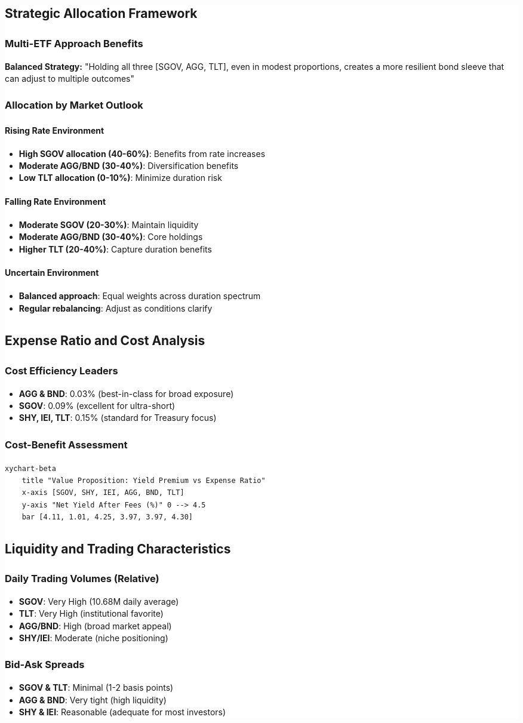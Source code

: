 
## Strategic Allocation Framework

### Multi-ETF Approach Benefits
**Balanced Strategy:** "Holding all three [SGOV, AGG, TLT], even in modest proportions, creates a more resilient bond sleeve that can adjust to multiple outcomes"

### Allocation by Market Outlook

#### Rising Rate Environment
- **High SGOV allocation (40-60%)**: Benefits from rate increases
- **Moderate AGG/BND (30-40%)**: Diversification benefits
- **Low TLT allocation (0-10%)**: Minimize duration risk

#### Falling Rate Environment  
- **Moderate SGOV (20-30%)**: Maintain liquidity
- **Moderate AGG/BND (30-40%)**: Core holdings
- **Higher TLT (20-40%)**: Capture duration benefits

#### Uncertain Environment
- **Balanced approach**: Equal weights across duration spectrum
- **Regular rebalancing**: Adjust as conditions clarify

## Expense Ratio and Cost Analysis

### Cost Efficiency Leaders
- **AGG & BND**: 0.03% (best-in-class for broad exposure)
- **SGOV**: 0.09% (excellent for ultra-short)
- **SHY, IEI, TLT**: 0.15% (standard for Treasury focus)

### Cost-Benefit Assessment
```mermaid
xychart-beta
    title "Value Proposition: Yield Premium vs Expense Ratio"
    x-axis [SGOV, SHY, IEI, AGG, BND, TLT]
    y-axis "Net Yield After Fees (%)" 0 --> 4.5
    bar [4.11, 1.01, 4.25, 3.97, 3.97, 4.30]
```

## Liquidity and Trading Characteristics

### Daily Trading Volumes (Relative)
- **SGOV**: Very High (10.68M daily average)
- **TLT**: Very High (institutional favorite)
- **AGG/BND**: High (broad market appeal)
- **SHY/IEI**: Moderate (niche positioning)

### Bid-Ask Spreads
- **SGOV & TLT**: Minimal (1-2 basis points)
- **AGG & BND**: Very tight (high liquidity)
- **SHY & IEI**: Reasonable (adequate for most investors)

